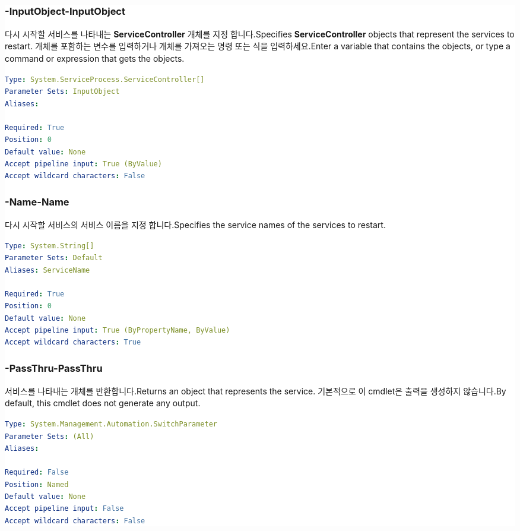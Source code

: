 ### <span data-ttu-id="50b51-141">-InputObject</span><span class="sxs-lookup"><span data-stu-id="50b51-141">-InputObject</span></span>

<span data-ttu-id="50b51-142">다시 시작할 서비스를 나타내는 **ServiceController** 개체를 지정 합니다.</span><span class="sxs-lookup"><span data-stu-id="50b51-142">Specifies **ServiceController** objects that represent the services to restart.</span></span> <span data-ttu-id="50b51-143">개체를 포함하는 변수를 입력하거나 개체를 가져오는 명령 또는 식을 입력하세요.</span><span class="sxs-lookup"><span data-stu-id="50b51-143">Enter a variable that contains the objects, or type a command or expression that gets the objects.</span></span>

```yaml
Type: System.ServiceProcess.ServiceController[]
Parameter Sets: InputObject
Aliases:

Required: True
Position: 0
Default value: None
Accept pipeline input: True (ByValue)
Accept wildcard characters: False
```

### <span data-ttu-id="50b51-144">-Name</span><span class="sxs-lookup"><span data-stu-id="50b51-144">-Name</span></span>

<span data-ttu-id="50b51-145">다시 시작할 서비스의 서비스 이름을 지정 합니다.</span><span class="sxs-lookup"><span data-stu-id="50b51-145">Specifies the service names of the services to restart.</span></span>

```yaml
Type: System.String[]
Parameter Sets: Default
Aliases: ServiceName

Required: True
Position: 0
Default value: None
Accept pipeline input: True (ByPropertyName, ByValue)
Accept wildcard characters: True
```

### <span data-ttu-id="50b51-146">-PassThru</span><span class="sxs-lookup"><span data-stu-id="50b51-146">-PassThru</span></span>

<span data-ttu-id="50b51-147">서비스를 나타내는 개체를 반환합니다.</span><span class="sxs-lookup"><span data-stu-id="50b51-147">Returns an object that represents the service.</span></span> <span data-ttu-id="50b51-148">기본적으로 이 cmdlet은 출력을 생성하지 않습니다.</span><span class="sxs-lookup"><span data-stu-id="50b51-148">By default, this cmdlet does not generate any output.</span></span>

```yaml
Type: System.Management.Automation.SwitchParameter
Parameter Sets: (All)
Aliases:

Required: False
Position: Named
Default value: None
Accept pipeline input: False
Accept wildcard characters: False
```
